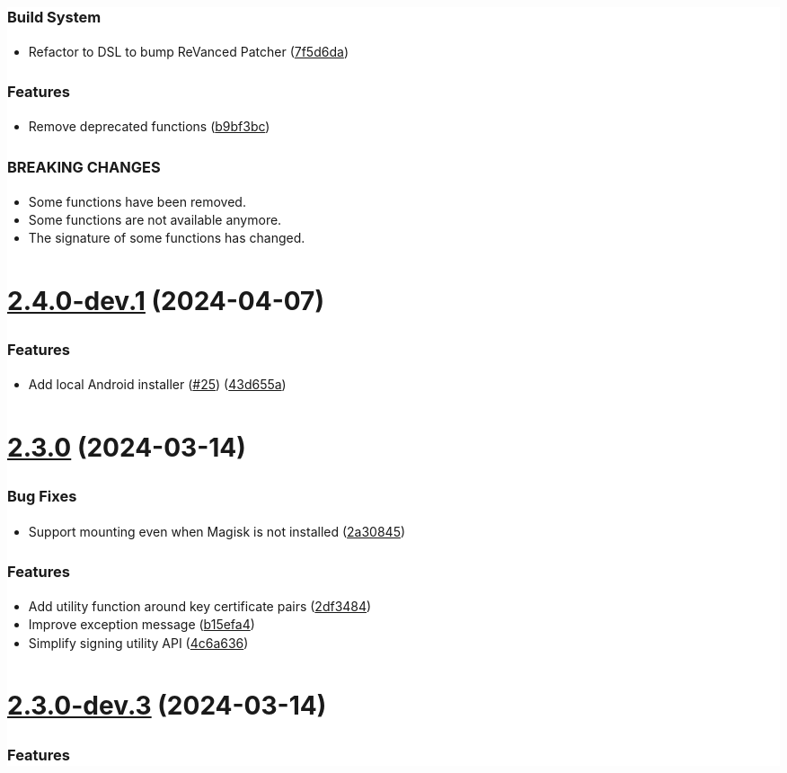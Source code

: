
### Build System

* Refactor to DSL to bump ReVanced Patcher ([7f5d6da](https://github.com/ReVanced/revanced-library/commit/7f5d6dad7ba73e2ee53010241ba3204d04860a22))


### Features

* Remove deprecated functions ([b9bf3bc](https://github.com/ReVanced/revanced-library/commit/b9bf3bc88284c0381c7370c3606b662da2ef380d))


### BREAKING CHANGES

* Some functions have been removed.
* Some functions are not available anymore.
* The signature of some functions has changed.

# [2.4.0-dev.1](https://github.com/ReVanced/revanced-library/compare/v2.3.0...v2.4.0-dev.1) (2024-04-07)


### Features

* Add local Android installer ([#25](https://github.com/ReVanced/revanced-library/issues/25)) ([43d655a](https://github.com/ReVanced/revanced-library/commit/43d655aea5d86288ae9916630e0f30de219d5cfb))

# [2.3.0](https://github.com/ReVanced/revanced-library/compare/v2.2.1...v2.3.0) (2024-03-14)


### Bug Fixes

* Support mounting even when Magisk is not installed ([2a30845](https://github.com/ReVanced/revanced-library/commit/2a30845f61d5f77ded7a72ee3d6ab55b4c512d52))


### Features

* Add utility function around key certificate pairs ([2df3484](https://github.com/ReVanced/revanced-library/commit/2df3484b68ed72338a52e76fb4b7ceb9c9c644ed))
* Improve exception message ([b15efa4](https://github.com/ReVanced/revanced-library/commit/b15efa41f8dc7d73865d0eab15be274b9ee3d7a3))
* Simplify signing utility API ([4c6a636](https://github.com/ReVanced/revanced-library/commit/4c6a6360cf83659d1f5c3a7c5710ac54426e9235))

# [2.3.0-dev.3](https://github.com/ReVanced/revanced-library/compare/v2.3.0-dev.2...v2.3.0-dev.3) (2024-03-14)


### Features
